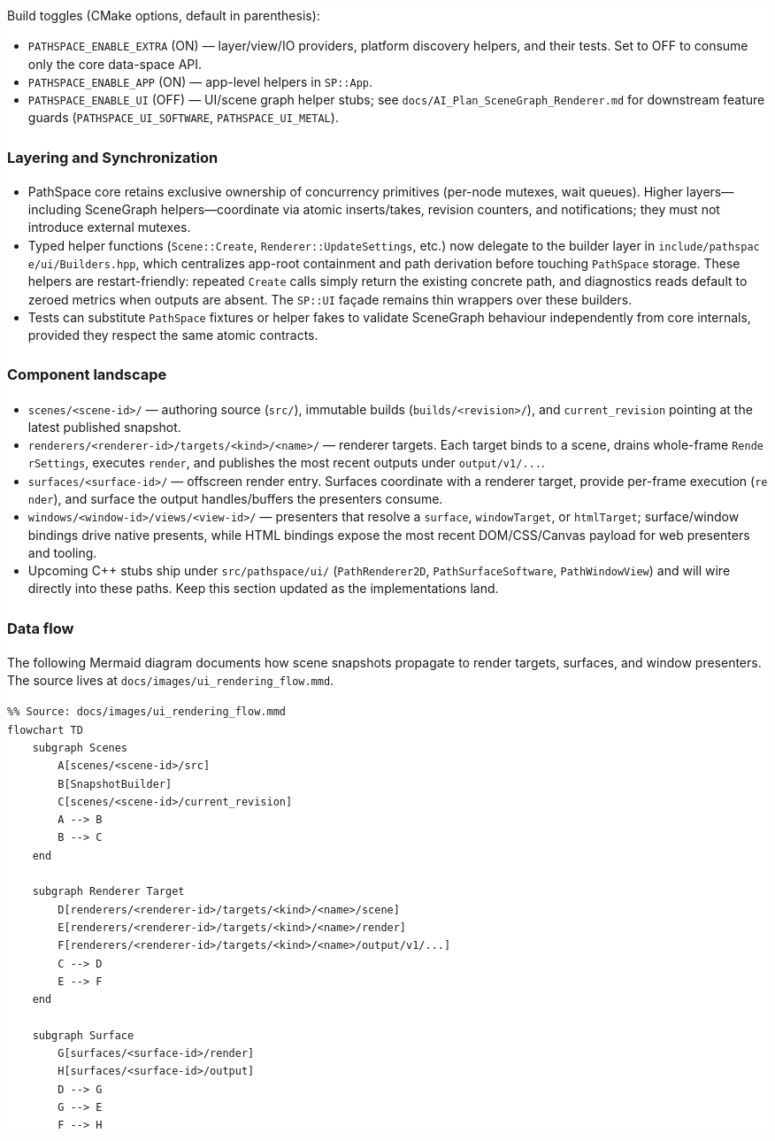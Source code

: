 Build toggles (CMake options, default in parenthesis):
- `PATHSPACE_ENABLE_EXTRA` (ON) — layer/view/IO providers, platform discovery helpers, and their tests. Set to OFF to consume only the core data-space API.
- `PATHSPACE_ENABLE_APP` (ON) — app-level helpers in `SP::App`.
- `PATHSPACE_ENABLE_UI` (OFF) — UI/scene graph helper stubs; see `docs/AI_Plan_SceneGraph_Renderer.md` for downstream feature guards (`PATHSPACE_UI_SOFTWARE`, `PATHSPACE_UI_METAL`).

### Layering and Synchronization
- PathSpace core retains exclusive ownership of concurrency primitives (per-node mutexes, wait queues). Higher layers—including SceneGraph helpers—coordinate via atomic inserts/takes, revision counters, and notifications; they must not introduce external mutexes.
- Typed helper functions (`Scene::Create`, `Renderer::UpdateSettings`, etc.) now delegate to the builder layer in `include/pathspace/ui/Builders.hpp`, which centralizes app-root containment and path derivation before touching `PathSpace` storage. These helpers are restart-friendly: repeated `Create` calls simply return the existing concrete path, and diagnostics reads default to zeroed metrics when outputs are absent. The `SP::UI` façade remains thin wrappers over these builders.
- Tests can substitute `PathSpace` fixtures or helper fakes to validate SceneGraph behaviour independently from core internals, provided they respect the same atomic contracts.

### Component landscape
- `scenes/<scene-id>/` — authoring source (`src/`), immutable builds (`builds/<revision>/`), and `current_revision` pointing at the latest published snapshot.
- `renderers/<renderer-id>/targets/<kind>/<name>/` — renderer targets. Each target binds to a scene, drains whole-frame `RenderSettings`, executes `render`, and publishes the most recent outputs under `output/v1/...`.
- `surfaces/<surface-id>/` — offscreen render entry. Surfaces coordinate with a renderer target, provide per-frame execution (`render`), and surface the output handles/buffers the presenters consume.
- `windows/<window-id>/views/<view-id>/` — presenters that resolve a `surface`, `windowTarget`, or `htmlTarget`; surface/window bindings drive native presents, while HTML bindings expose the most recent DOM/CSS/Canvas payload for web presenters and tooling.
- Upcoming C++ stubs ship under `src/pathspace/ui/` (`PathRenderer2D`, `PathSurfaceSoftware`, `PathWindowView`) and will wire directly into these paths. Keep this section updated as the implementations land.

### Data flow
The following Mermaid diagram documents how scene snapshots propagate to render targets, surfaces, and window presenters. The source lives at `docs/images/ui_rendering_flow.mmd`.

```mermaid
%% Source: docs/images/ui_rendering_flow.mmd
flowchart TD
    subgraph Scenes
        A[scenes/<scene-id>/src]
        B[SnapshotBuilder]
        C[scenes/<scene-id>/current_revision]
        A --> B
        B --> C
    end

    subgraph Renderer Target
        D[renderers/<renderer-id>/targets/<kind>/<name>/scene]
        E[renderers/<renderer-id>/targets/<kind>/<name>/render]
        F[renderers/<renderer-id>/targets/<kind>/<name>/output/v1/...]
        C --> D
        E --> F
    end

    subgraph Surface
        G[surfaces/<surface-id>/render]
        H[surfaces/<surface-id>/output]
        D --> G
        G --> E
        F --> H
```